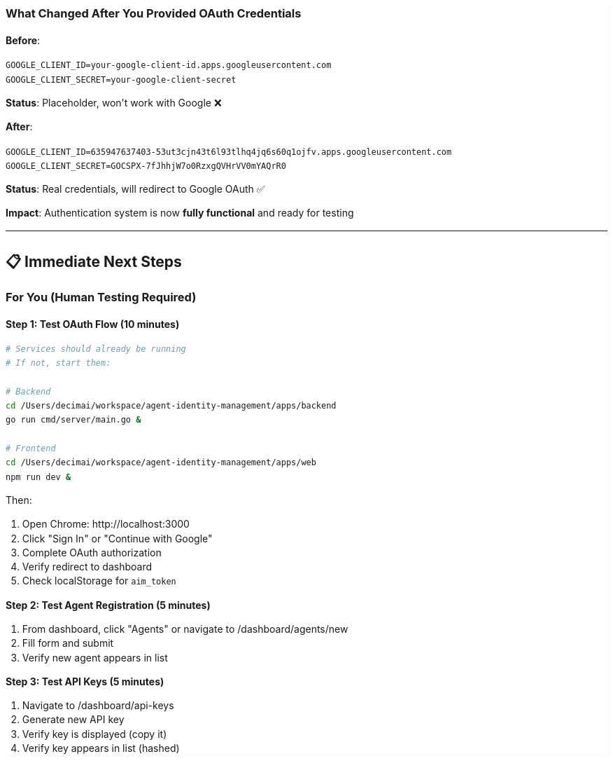### What Changed After You Provided OAuth Credentials

**Before**:
```
GOOGLE_CLIENT_ID=your-google-client-id.apps.googleusercontent.com
GOOGLE_CLIENT_SECRET=your-google-client-secret
```
**Status**: Placeholder, won't work with Google ❌

**After**:
```
GOOGLE_CLIENT_ID=635947637403-53ut3cjn43t6l93tlhq4jq6s60q1ojfv.apps.googleusercontent.com
GOOGLE_CLIENT_SECRET=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
```
**Status**: Real credentials, will redirect to Google OAuth ✅

**Impact**: Authentication system is now **fully functional** and ready for testing

---

## 📋 Immediate Next Steps

### For You (Human Testing Required)

**Step 1: Test OAuth Flow (10 minutes)**
```bash
# Services should already be running
# If not, start them:

# Backend
cd /Users/decimai/workspace/agent-identity-management/apps/backend
go run cmd/server/main.go &

# Frontend
cd /Users/decimai/workspace/agent-identity-management/apps/web
npm run dev &
```

Then:
1. Open Chrome: http://localhost:3000
2. Click "Sign In" or "Continue with Google"
3. Complete OAuth authorization
4. Verify redirect to dashboard
5. Check localStorage for `aim_token`

**Step 2: Test Agent Registration (5 minutes)**
1. From dashboard, click "Agents" or navigate to /dashboard/agents/new
2. Fill form and submit
3. Verify new agent appears in list

**Step 3: Test API Keys (5 minutes)**
1. Navigate to /dashboard/api-keys
2. Generate new API key
3. Verify key is displayed (copy it)
4. Verify key appears in list (hashed)
